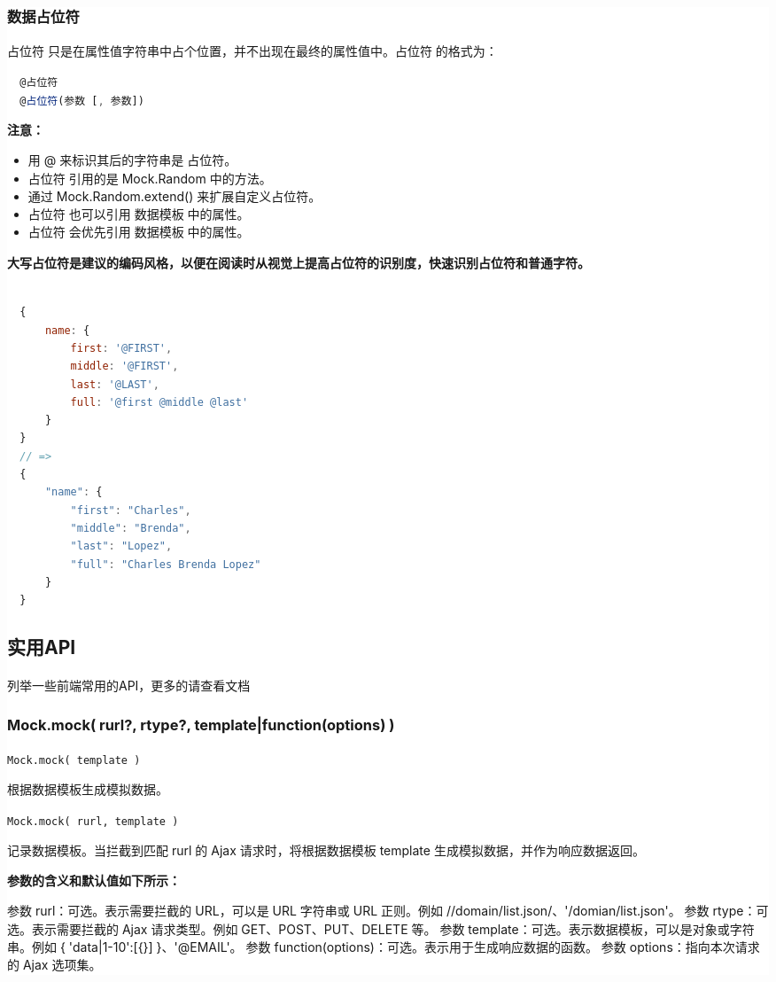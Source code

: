 ### 数据占位符

  占位符 只是在属性值字符串中占个位置，并不出现在最终的属性值中。占位符 的格式为：
  ```js
    @占位符
    @占位符(参数 [, 参数])
  ```
  **注意：**
  * 用 @ 来标识其后的字符串是 占位符。
  * 占位符 引用的是 Mock.Random 中的方法。
  * 通过 Mock.Random.extend() 来扩展自定义占位符。
  * 占位符 也可以引用 数据模板 中的属性。
  * 占位符 会优先引用 数据模板 中的属性。
  
  **大写占位符是建议的编码风格，以便在阅读时从视觉上提高占位符的识别度，快速识别占位符和普通字符。**
  ```js

    {
        name: {
            first: '@FIRST',
            middle: '@FIRST',
            last: '@LAST',
            full: '@first @middle @last'
        }
    }
    // =>
    {
        "name": {
            "first": "Charles",
            "middle": "Brenda",
            "last": "Lopez",
            "full": "Charles Brenda Lopez"
        }
    }
  ```

## 实用API

  列举一些前端常用的API，更多的请查看文档

### Mock.mock( rurl?, rtype?, template|function(options) )

  `Mock.mock( template )`

  根据数据模板生成模拟数据。

  `Mock.mock( rurl, template )`

  记录数据模板。当拦截到匹配 rurl 的 Ajax 请求时，将根据数据模板 template 生成模拟数据，并作为响应数据返回。

  **参数的含义和默认值如下所示：**

  参数 rurl：可选。表示需要拦截的 URL，可以是 URL 字符串或 URL 正则。例如 /\/domain\/list\.json/、'/domian/list.json'。
  参数 rtype：可选。表示需要拦截的 Ajax 请求类型。例如 GET、POST、PUT、DELETE 等。
  参数 template：可选。表示数据模板，可以是对象或字符串。例如 { 'data|1-10':[{}] }、'@EMAIL'。
  参数 function(options)：可选。表示用于生成响应数据的函数。
  参数 options：指向本次请求的 Ajax 选项集。
